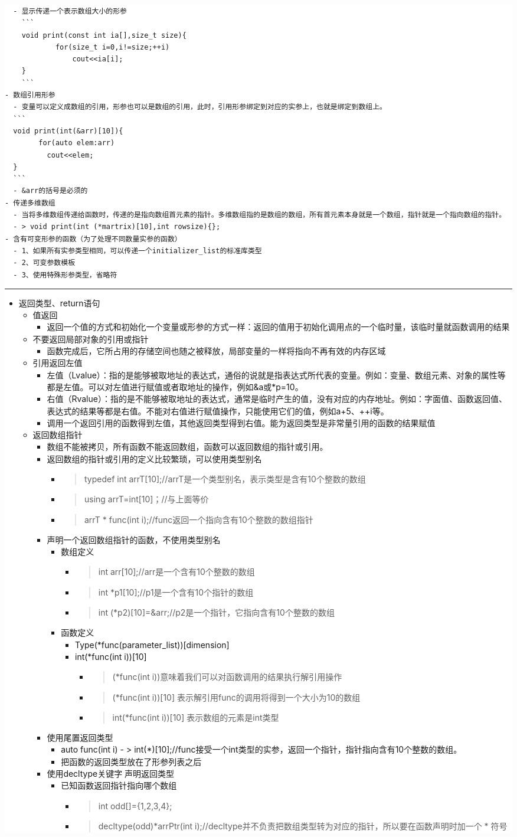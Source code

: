       - 显示传递一个表示数组大小的形参
        ``` 
        void print(const int ia[],size_t size){
                for(size_t i=0,i!=size;++i)
                    cout<<ia[i];
        } 
        ```
    - 数组引用形参
      - 变量可以定义成数组的引用，形参也可以是数组的引用，此时，引用形参绑定到对应的实参上，也就是绑定到数组上。
      ``` 
      void print(int(&arr)[10]){
            for(auto elem:arr)
              cout<<elem;
      }
      ```
      - &arr的括号是必须的
    - 传递多维数组
      - 当将多维数组传递给函数时，传递的是指向数组首元素的指针。多维数组指的是数组的数组，所有首元素本身就是一个数组，指针就是一个指向数组的指针。
      - > void print(int (*martrix)[10],int rowsize){};
    - 含有可变形参的函数（为了处理不同数量实参的函数）
      - 1、如果所有实参类型相同，可以传递一个initializer_list的标准库类型
      - 2、可变参数模板
      - 3、使用特殊形参类型，省略符

___        


* 返回类型、return语句
  - 值返回
    - 返回一个值的方式和初始化一个变量或形参的方式一样：返回的值用于初始化调用点的一个临时量，该临时量就函数调用的结果
  - 不要返回局部对象的引用或指针
    - 函数完成后，它所占用的存储空间也随之被释放，局部变量的一样将指向不再有效的内存区域
  - 引用返回左值
    - 左值（Lvalue）：指的是能够被取地址的表达式，通俗的说就是指表达式所代表的变量。例如：变量、数组元素、对象的属性等都是左值。可以对左值进行赋值或者取地址的操作，例如&a或*p=10。
    - 右值（Rvalue）：指的是不能够被取地址的表达式，通常是临时产生的值，没有对应的内存地址。例如：字面值、函数返回值、表达式的结果等都是右值。不能对右值进行赋值操作，只能使用它们的值，例如a+5、++i等。
    - 调用一个返回引用的函数得到左值，其他返回类型得到右值。能为返回类型是非常量引用的函数的结果赋值
  - 返回数组指针
    - 数组不能被拷贝，所有函数不能返回数组，函数可以返回数组的指针或引用。
    - 返回数组的指针或引用的定义比较繁琐，可以使用类型别名
      - > typedef int arrT[10];//arrT是一个类型别名，表示类型是含有10个整数的数组
      - > using arrT=int[10]；//与上面等价
      - > arrT * func(int i);//func返回一个指向含有10个整数的数组指针  
    - 声明一个返回数组指针的函数，不使用类型别名
      - 数组定义
        - > int arr[10];//arr是一个含有10个整数的数组
        - > int *p1[10];//p1是一个含有10个指针的数组
        - > int (*p2)[10]=&arr;//p2是一个指针，它指向含有10个整数的数组
      - 函数定义
        - Type(*func(parameter_list))[dimension] 
        - int(*func(int i))[10]
          - > (*func(int i))意味着我们可以对函数调用的结果执行解引用操作
          - > (*func(int i))[10] 表示解引用func的调用将得到一个大小为10的数组
          - > int(*func(int i))[10] 表示数组的元素是int类型
    - 使用尾置返回类型
      - auto func(int i) - > int(*)[10];//func接受一个int类型的实参，返回一个指针，指针指向含有10个整数的数组。
      - 把函数的返回类型放在了形参列表之后
    - 使用decltype关键字 声明返回类型
      - 已知函数返回指针指向哪个数组
        - > int odd[]={1,2,3,4};
        - > decltype(odd)*arrPtr(int i);//decltype并不负责把数组类型转为对应的指针，所以要在函数声明时加一个 * 符号
